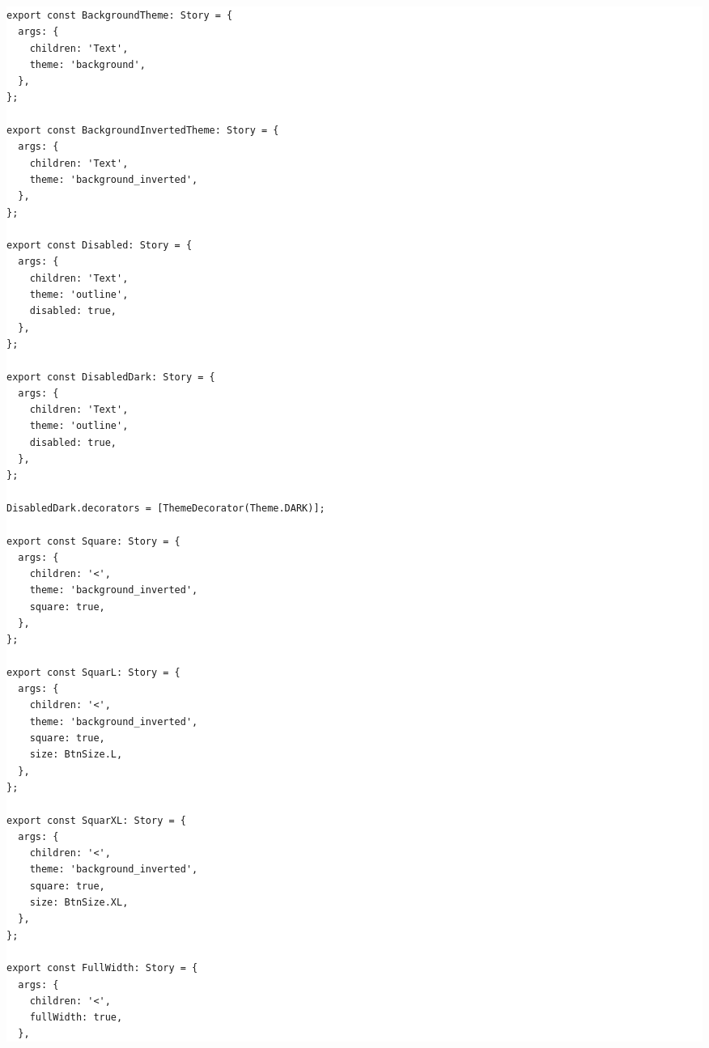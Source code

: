 ```tsx
export const BackgroundTheme: Story = {
  args: {
    children: 'Text',
    theme: 'background',
  },
};

export const BackgroundInvertedTheme: Story = {
  args: {
    children: 'Text',
    theme: 'background_inverted',
  },
};

export const Disabled: Story = {
  args: {
    children: 'Text',
    theme: 'outline',
    disabled: true,
  },
};

export const DisabledDark: Story = {
  args: {
    children: 'Text',
    theme: 'outline',
    disabled: true,
  },
};

DisabledDark.decorators = [ThemeDecorator(Theme.DARK)];

export const Square: Story = {
  args: {
    children: '<',
    theme: 'background_inverted',
    square: true,
  },
};

export const SquarL: Story = {
  args: {
    children: '<',
    theme: 'background_inverted',
    square: true,
    size: BtnSize.L,
  },
};

export const SquarXL: Story = {
  args: {
    children: '<',
    theme: 'background_inverted',
    square: true,
    size: BtnSize.XL,
  },
};

export const FullWidth: Story = {
  args: {
    children: '<',
    fullWidth: true,
  },
```